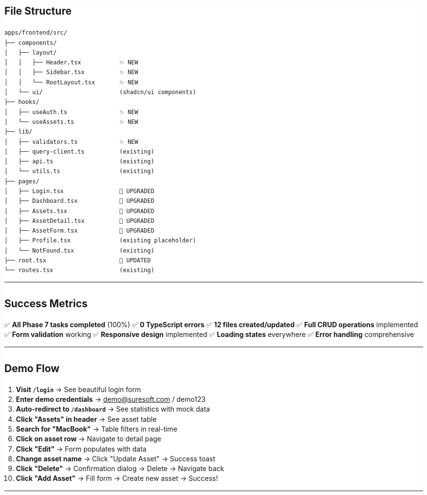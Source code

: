 
## File Structure

```
apps/frontend/src/
├── components/
│   ├── layout/
│   │   ├── Header.tsx           ✨ NEW
│   │   ├── Sidebar.tsx          ✨ NEW
│   │   └── RootLayout.tsx       ✨ NEW
│   └── ui/                      (shadcn/ui components)
├── hooks/
│   ├── useAuth.ts               ✨ NEW
│   └── useAssets.ts             ✨ NEW
├── lib/
│   ├── validators.ts            ✨ NEW
│   ├── query-client.ts          (existing)
│   ├── api.ts                   (existing)
│   └── utils.ts                 (existing)
├── pages/
│   ├── Login.tsx                🔄 UPGRADED
│   ├── Dashboard.tsx            🔄 UPGRADED
│   ├── Assets.tsx               🔄 UPGRADED
│   ├── AssetDetail.tsx          🔄 UPGRADED
│   ├── AssetForm.tsx            🔄 UPGRADED
│   ├── Profile.tsx              (existing placeholder)
│   └── NotFound.tsx             (existing)
├── root.tsx                     🔄 UPDATED
└── routes.tsx                   (existing)
```

---

## Success Metrics

✅ **All Phase 7 tasks completed** (100%)
✅ **0 TypeScript errors**
✅ **12 files created/updated**
✅ **Full CRUD operations** implemented
✅ **Form validation** working
✅ **Responsive design** implemented
✅ **Loading states** everywhere
✅ **Error handling** comprehensive

---

## Demo Flow

1. **Visit `/login`** → See beautiful login form
2. **Enter demo credentials** → demo@suresoft.com / demo123
3. **Auto-redirect to `/dashboard`** → See statistics with mock data
4. **Click "Assets" in header** → See asset table
5. **Search for "MacBook"** → Table filters in real-time
6. **Click on asset row** → Navigate to detail page
7. **Click "Edit"** → Form populates with data
8. **Change asset name** → Click "Update Asset" → Success toast
9. **Click "Delete"** → Confirmation dialog → Delete → Navigate back
10. **Click "Add Asset"** → Fill form → Create new asset → Success!

---